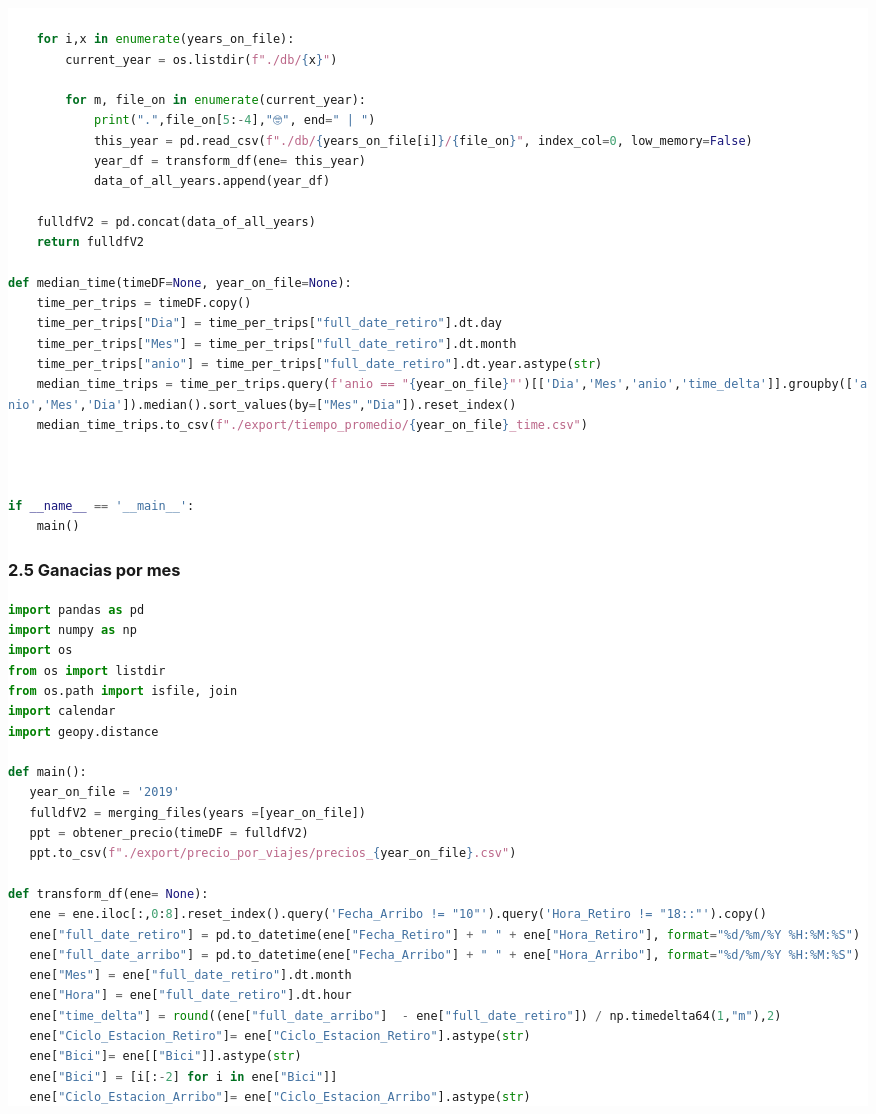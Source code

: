```python

    for i,x in enumerate(years_on_file):
        current_year = os.listdir(f"./db/{x}")

        for m, file_on in enumerate(current_year):
            print(".",file_on[5:-4],"🤓", end=" | ")
            this_year = pd.read_csv(f"./db/{years_on_file[i]}/{file_on}", index_col=0, low_memory=False)
            year_df = transform_df(ene= this_year)
            data_of_all_years.append(year_df)

    fulldfV2 = pd.concat(data_of_all_years)
    return fulldfV2

def median_time(timeDF=None, year_on_file=None):
    time_per_trips = timeDF.copy()
    time_per_trips["Dia"] = time_per_trips["full_date_retiro"].dt.day
    time_per_trips["Mes"] = time_per_trips["full_date_retiro"].dt.month
    time_per_trips["anio"] = time_per_trips["full_date_retiro"].dt.year.astype(str)
    median_time_trips = time_per_trips.query(f'anio == "{year_on_file}"')[['Dia','Mes','anio','time_delta']].groupby(['anio','Mes','Dia']).median().sort_values(by=["Mes","Dia"]).reset_index()
    median_time_trips.to_csv(f"./export/tiempo_promedio/{year_on_file}_time.csv")



if __name__ == '__main__':
    main()

```


### 2.5 Ganacias por mes

 ```python
 import pandas as pd
import numpy as np
import os
from os import listdir
from os.path import isfile, join
import calendar
import geopy.distance

def main():
    year_on_file = '2019'
    fulldfV2 = merging_files(years =[year_on_file])
    ppt = obtener_precio(timeDF = fulldfV2)
    ppt.to_csv(f"./export/precio_por_viajes/precios_{year_on_file}.csv")

def transform_df(ene= None):
    ene = ene.iloc[:,0:8].reset_index().query('Fecha_Arribo != "10"').query('Hora_Retiro != "18::"').copy()
    ene["full_date_retiro"] = pd.to_datetime(ene["Fecha_Retiro"] + " " + ene["Hora_Retiro"], format="%d/%m/%Y %H:%M:%S")
    ene["full_date_arribo"] = pd.to_datetime(ene["Fecha_Arribo"] + " " + ene["Hora_Arribo"], format="%d/%m/%Y %H:%M:%S")
    ene["Mes"] = ene["full_date_retiro"].dt.month
    ene["Hora"] = ene["full_date_retiro"].dt.hour
    ene["time_delta"] = round((ene["full_date_arribo"]  - ene["full_date_retiro"]) / np.timedelta64(1,"m"),2)
    ene["Ciclo_Estacion_Retiro"]= ene["Ciclo_Estacion_Retiro"].astype(str)
    ene["Bici"]= ene[["Bici"]].astype(str)
    ene["Bici"] = [i[:-2] for i in ene["Bici"]]
    ene["Ciclo_Estacion_Arribo"]= ene["Ciclo_Estacion_Arribo"].astype(str)
 ```